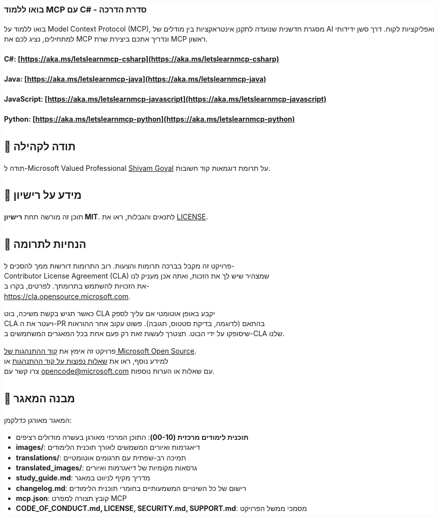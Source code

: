 ### בואו ללמוד MCP עם C# - סדרת הדרכה
בואו ללמוד על Model Context Protocol (MCP), מסגרת חדשנית שנועדה לתקנן אינטראקציות בין מודלים של AI ואפליקציות לקוח. דרך סשן ידידותי למתחילים, נציג לכם את MCP ונדריך אתכם ביצירת שרת MCP ראשון.  
#### C#: [https://aka.ms/letslearnmcp-csharp](https://aka.ms/letslearnmcp-csharp)  
#### Java: [https://aka.ms/letslearnmcp-java](https://aka.ms/letslearnmcp-java)  
#### JavaScript: [https://aka.ms/letslearnmcp-javascript](https://aka.ms/letslearnmcp-javascript)  
#### Python: [https://aka.ms/letslearnmcp-python](https://aka.ms/letslearnmcp-python)  

## 🌟 תודה לקהילה

תודה ל-Microsoft Valued Professional [Shivam Goyal](https://www.linkedin.com/in/shivam2003/) על תרומת דוגמאות קוד חשובות.  

## 📜 מידע על רישיון

תוכן זה מורשה תחת **רישיון MIT**. לתנאים והגבלות, ראו את [LICENSE](../../LICENSE).  

## 🤝 הנחיות לתרומה

פרויקט זה מקבל בברכה תרומות והצעות. רוב התרומות דורשות ממך להסכים ל-  
Contributor License Agreement (CLA) שמצהיר שיש לך את הזכות, ואתה אכן מעניק לנו  
את הזכויות להשתמש בתרומתך. לפרטים, בקרו ב-  
<https://cla.opensource.microsoft.com>.  

כאשר תגיש בקשת משיכה, בוט CLA יקבע באופן אוטומטי אם עליך לספק  
CLA ויעטר את ה-PR בהתאם (לדוגמה, בדיקת סטטוס, תגובה). פשוט עקוב אחר ההוראות  
שיסופקו על ידי הבוט. תצטרך לעשות זאת רק פעם אחת בכל המאגרים המשתמשים ב-CLA שלנו.  

פרויקט זה אימץ את [קוד ההתנהגות של Microsoft Open Source](https://opensource.microsoft.com/codeofconduct/).  
למידע נוסף, ראו את [שאלות נפוצות על קוד ההתנהגות](https://opensource.microsoft.com/codeofconduct/faq/) או  
צרו קשר עם [opencode@microsoft.com](mailto:opencode@microsoft.com) עם שאלות או הערות נוספות.  

## 📂 מבנה המאגר

המאגר מאורגן כדלקמן:

- **תוכנית לימודים מרכזית (00-10)**: התוכן המרכזי מאורגן בעשרה מודולים רציפים  
- **images/**: דיאגרמות ואיורים המשמשים לאורך תוכנית הלימודים  
- **translations/**: תמיכה רב-שפתית עם תרגומים אוטומטיים  
- **translated_images/**: גרסאות מקומיות של דיאגרמות ואיורים  
- **study_guide.md**: מדריך מקיף לניווט במאגר  
- **changelog.md**: רישום של כל השינויים המשמעותיים בחומרי תוכנית הלימודים  
- **mcp.json**: קובץ תצורה למפרט MCP  
- **CODE_OF_CONDUCT.md, LICENSE, SECURITY.md, SUPPORT.md**: מסמכי ממשל הפרויקט  
